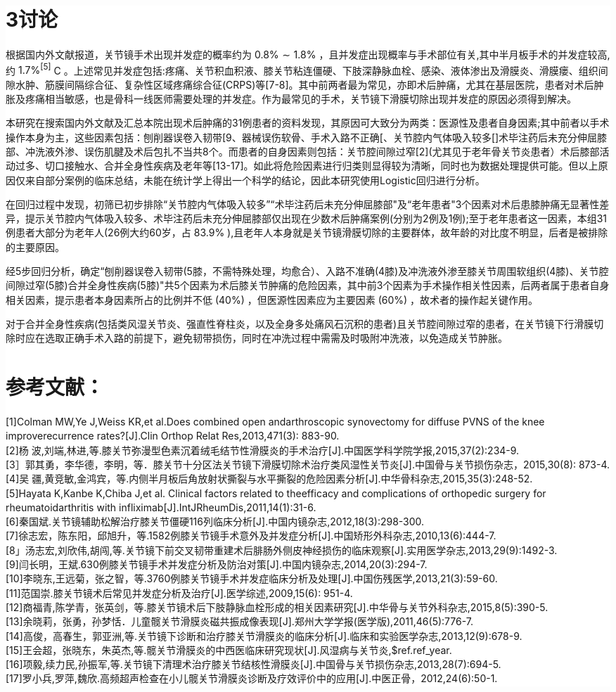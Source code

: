 # 3讨论

根据国内外文献报道，关节镜手术出现并发症的概率约为 $0 . 8 \% { \sim } 1 . 8 \%$ ，且并发症出现概率与手术部位有关,其中半月板手术的并发症较高,约 $1 . 7 \% ^ { \left[ 5 \right] }$ C 。上述常见并发症包括:疼痛、关节积血积液、膝关节粘连僵硬、下肢深静脉血栓、感染、液体渗出及滑膜炎、滑膜瘘、组织间隙水肿、筋膜间隔综合征、复杂性区域疼痛综合征(CRPS)等[7-8]。其中前两者最为常见，亦即术后肿痛，尤其在基层医院，患者对术后肿胀及疼痛相当敏感，也是骨科一线医师需要处理的并发症。作为最常见的手术，关节镜下滑膜切除出现并发症的原因必须得到解决。

本研究在搜索国内外文献及汇总本院出现术后肿痛的31例患者的资料发现，其原因可大致分为两类：医源性及患者自身因素;其中前者以手术操作本身为主，这些因素包括：刨削器误卷入韧带[9、器械误伤软骨、手术入路不正确[、关节腔内气体吸入较多[]术毕注药后未充分伸屈膝部、冲洗液外渗、误伤肌腱及术后包扎不当共8个。而患者的自身因素则包括：关节腔间隙过窄[2](尤其见于老年骨关节炎患者）术后膝部活动过多、切口接触水、合并全身性疾病及老年等[13-17]。如此将危险因素进行归类则显得较为清晰，同时也为数据处理提供可能。但以上原因仅来自部分案例的临床总结，未能在统计学上得出一个科学的结论，因此本研究使用Logistic回归进行分析。

在回归过程中发现，初筛已初步排除“关节腔内气体吸入较多”“术毕注药后未充分伸屈膝部"及“老年患者"3个因素对术后患膝肿痛无显著性差异，提示关节腔内气体吸入较多、术毕注药后未充分伸屈膝部仅出现在少数术后肿痛案例(分别为2例及1例);至于老年患者这一因素，本组31例患者大部分为老年人(26例大约60岁，占 $8 3 . 9 \%$ ),且老年人本身就是关节镜滑膜切除的主要群体，故年龄的对比度不明显，后者是被排除的主要原因。

经5步回归分析，确定“刨削器误卷入韧带(5膝，不需特殊处理，均愈合）、入路不准确(4膝)及冲洗液外渗至膝关节周围软组织(4膝)、关节腔间隙过窄(5膝)合并全身性疾病(5膝)"共5个因素为术后膝关节肿痛的危险因素，其中前3个因素为手术操作相关性因素，后两者属于患者自身相关因素，提示患者本身因素所占的比例并不低 $( 4 0 \% )$ ，但医源性因素应为主要因素 $( 6 0 \% )$ ，故术者的操作起关键作用。

对于合并全身性疾病(包括类风湿关节炎、强直性脊柱炎，以及全身多处痛风石沉积的患者)且关节腔间隙过窄的患者，在关节镜下行滑膜切除时应在选取正确手术入路的前提下，避免韧带损伤，同时在冲洗过程中需需及时吸附冲洗液，以免造成关节肿胀。

# 参考文献：

[1]Colman MW,Ye J,Weiss KR,et al.Does combined open andarthroscopic synovectomy for diffuse PVNS of the knee improverecurrence rates?[J].Clin Orthop Relat Res,2013,471(3): 883-90.  
[2]杨 波,刘端,林进,等.膝关节弥漫型色素沉着绒毛结节性滑膜炎的手术治疗[J].中国医学科学院学报,2015,37(2):234-9.  
[3］郭其勇，李华德，李明，等．膝关节十分区法关节镜下滑膜切除术治疗类风湿性关节炎[J].中国骨与关节损伤杂志，2015,30(8): 873-4.  
[4]吴 疆,黄竞敏,金鸿宾，等.内侧半月板后角放射状撕裂与水平撕裂的危险因素分析[J].中华骨科杂志,2015,35(3):248-52.  
[5]Hayata K,Kanbe K,Chiba J,et al. Clinical factors related to theefficacy and complications of orthopedic surgery for rheumatoidarthritis with infliximab[J].IntJRheumDis,2011,14(1):31-6.  
[6]秦国斌.关节镜辅助松解治疗膝关节僵硬116列临床分析[J].中国内镜杂志,2012,18(3):298-300.  
[7]徐志宏，陈东阳，邱旭升，等.1582例膝关节镜手术意外及并发症分析[J].中国矫形外科杂志,2010,13(6):444-7.  
[8」汤志宏,刘欣伟,胡闯,等.关节镜下前交叉韧带重建术后腓肠外侧皮神经损伤的临床观察[J].实用医学杂志,2013,29(9):1492-3.  
[9]闫长明，王斌.630例膝关节镜手术并发症分析及防治对策[J].中国内镜杂志,2014,20(3):294-7.  
[10]李晓东,王远菊，张之智，等.3760例膝关节镜手术并发症临床分析及处理[J].中国伤残医学,2013,21(3):59-60.  
[11]范国崇.膝关节镜术后常见并发症分析及治疗[J].医学综述,2009,15(6): 951-4.  
[12]商福青,陈学青，张英剑，等.膝关节镜术后下肢静脉血栓形成的相关因素研究[J].中华骨与关节外科杂志,2015,8(5):390-5.  
[13]余晓莉，张勇，孙梦恬．儿童髋关节滑膜炎磁共振成像表现[J].郑州大学学报(医学版),2011,46(5):776-7.  
[14]高俊，高春生，郭亚洲,等.关节镜下诊断和治疗膝关节滑膜炎的临床分析[J].临床和实验医学杂志,2013,12(9):678-9.  
[15]王会超，张晓东，朱英杰,等.髋关节滑膜炎的中西医临床研究现状[J].风湿病与关节炎,\$ref.ref_year.  
[16]项毅,续力民,孙振军,等.关节镜下清理术治疗膝关节结核性滑膜炎[J].中国骨与关节损伤杂志,2013,28(7):694-5.  
[17]罗小兵,罗萍,魏欣.高频超声检查在小儿髋关节滑膜炎诊断及疗效评价中的应用[J].中医正骨，2012,24(6):50-1.